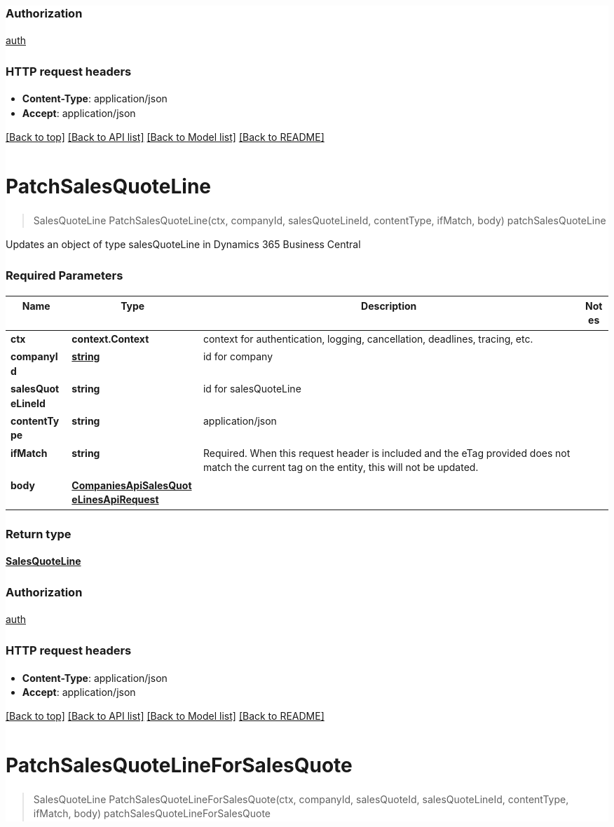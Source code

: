 ### Authorization

[auth](../README.md#auth)

### HTTP request headers

 - **Content-Type**: application/json
 - **Accept**: application/json

[[Back to top]](#) [[Back to API list]](../README.md#documentation-for-api-endpoints) [[Back to Model list]](../README.md#documentation-for-models) [[Back to README]](../README.md)

# **PatchSalesQuoteLine**
> SalesQuoteLine PatchSalesQuoteLine(ctx, companyId, salesQuoteLineId, contentType, ifMatch, body)
patchSalesQuoteLine

Updates an object of type salesQuoteLine in Dynamics 365 Business Central

### Required Parameters

Name | Type | Description  | Notes
------------- | ------------- | ------------- | -------------
 **ctx** | **context.Context** | context for authentication, logging, cancellation, deadlines, tracing, etc.
  **companyId** | [**string**](.md)| id for company | 
  **salesQuoteLineId** | **string**| id for salesQuoteLine | 
  **contentType** | **string**| application/json | 
  **ifMatch** | **string**| Required. When this request header is included and the eTag provided does not match the current tag on the entity, this will not be updated. | 
  **body** | [**CompaniesApiSalesQuoteLinesApiRequest**](CompaniesApiSalesQuoteLinesApiRequest.md)|  | 

### Return type

[**SalesQuoteLine**](salesQuoteLine.md)

### Authorization

[auth](../README.md#auth)

### HTTP request headers

 - **Content-Type**: application/json
 - **Accept**: application/json

[[Back to top]](#) [[Back to API list]](../README.md#documentation-for-api-endpoints) [[Back to Model list]](../README.md#documentation-for-models) [[Back to README]](../README.md)

# **PatchSalesQuoteLineForSalesQuote**
> SalesQuoteLine PatchSalesQuoteLineForSalesQuote(ctx, companyId, salesQuoteId, salesQuoteLineId, contentType, ifMatch, body)
patchSalesQuoteLineForSalesQuote

